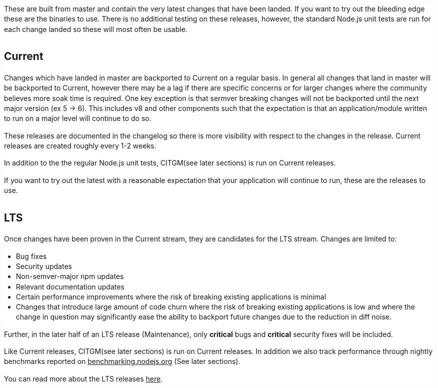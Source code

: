These are built from master and contain the very latest changes
that have been landed. If you want to try out the bleeding edge
these are the binaries to use.  There is no additional testing
on these releases, however, the standard Node.js unit tests are
run for each change landed so these will most often be usable.

## Current

Changes which have landed in master are backported to Current
on a regular basis. In general all changes that land in master
will be backported to Current, however there may be a lag if
there are specific concerns or for larger changes where the community
believes more soak time is required.  One key exception is
that sermver breaking changes will not be backported until the
next major version (ex 5 -> 6).  This includes v8 and other
components such that the expectation is that an application/module
written to run on a major level will continue to do so.

These releases are documented in the changelog so
there is more visibility with respect to the changes in the release.
Current releases are created roughly every 1-2 weeks.

In addition to the the regular Node.js unit tests, CITGM(see
later sections) is run on Current releases.

If you want to try out the latest with a reasonable expectation
that your application will continue to run, these are the releases
to use.

## LTS

Once changes have been proven in the Current stream, they are candidates
for the LTS stream.  Changes are limited to:

* Bug fixes
* Security updates
* Non-semver-major npm updates
* Relevant documentation updates
* Certain performance improvements where the risk of
  breaking existing applications is minimal
* Changes that introduce large amount of code churn where
  the risk of breaking existing applications is low and
  where the change in question may significantly ease the
  ability to backport future changes due to the reduction in diff noise.

Further, in the later half of an LTS release (Maintenance), only
**critical** bugs and **critical** security fixes will be included.

Like Current releases, CITGM(see
later sections) is run on Current releases.  In addition we also
track performance through nightly benchmarks reported on
[benchmarking.nodejs.org](benchmarking.nodejs.org) (See later sections).

You can read more about the LTS releases [here](https://github.com/nodejs/lts).
